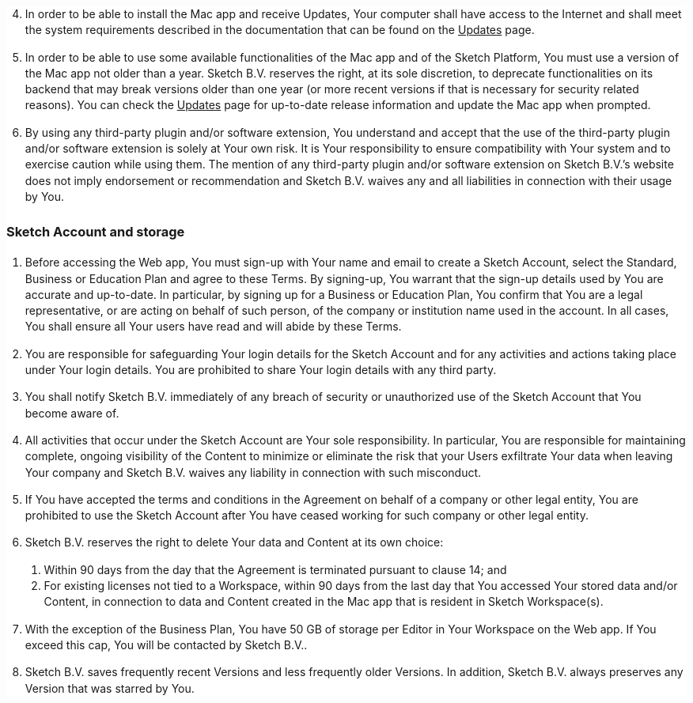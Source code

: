 4. In order to be able to install the Mac app and receive Updates, Your computer shall have access to the Internet and shall meet the system requirements described in the documentation that can be found on the [Updates](https://www.sketch.com/releases/mac/) page.
    
5. In order to be able to use some available functionalities of the Mac app and of the Sketch Platform, You must use a version of the Mac app not older than a year. Sketch B.V. reserves the right, at its sole discretion, to deprecate functionalities on its backend that may break versions older than one year (or more recent versions if that is necessary for security related reasons). You can check the [Updates](https://www.sketch.com/releases/mac/) page for up-to-date release information and update the Mac app when prompted.
    
6. By using any third-party plugin and/or software extension, You understand and accept that the use of the third-party plugin and/or software extension is solely at Your own risk. It is Your responsibility to ensure compatibility with Your system and to exercise caution while using them. The mention of any third-party plugin and/or software extension on Sketch B.V.’s website does not imply endorsement or recommendation and Sketch B.V. waives any and all liabilities in connection with their usage by You.
    

### Sketch Account and storage

1. Before accessing the Web app, You must sign-up with Your name and email to create a Sketch Account, select the Standard, Business or Education Plan and agree to these Terms. By signing-up, You warrant that the sign-up details used by You are accurate and up-to-date. In particular, by signing up for a Business or Education Plan, You confirm that You are a legal representative, or are acting on behalf of such person, of the company or institution name used in the account. In all cases, You shall ensure all Your users have read and will abide by these Terms.
    
2. You are responsible for safeguarding Your login details for the Sketch Account and for any activities and actions taking place under Your login details. You are prohibited to share Your login details with any third party.
    
3. You shall notify Sketch B.V. immediately of any breach of security or unauthorized use of the Sketch Account that You become aware of.
    
4. All activities that occur under the Sketch Account are Your sole responsibility. In particular, You are responsible for maintaining complete, ongoing visibility of the Content to minimize or eliminate the risk that your Users exfiltrate Your data when leaving Your company and Sketch B.V. waives any liability in connection with such misconduct.
    
5. If You have accepted the terms and conditions in the Agreement on behalf of a company or other legal entity, You are prohibited to use the Sketch Account after You have ceased working for such company or other legal entity.
    
6. Sketch B.V. reserves the right to delete Your data and Content at its own choice:
    
    1. Within 90 days from the day that the Agreement is terminated pursuant to clause 14; and
    2. For existing licenses not tied to a Workspace, within 90 days from the last day that You accessed Your stored data and/or Content, in connection to data and Content created in the Mac app that is resident in Sketch Workspace(s).
7. With the exception of the Business Plan, You have 50 GB of storage per Editor in Your Workspace on the Web app. If You exceed this cap, You will be contacted by Sketch B.V..
    
8. Sketch B.V. saves frequently recent Versions and less frequently older Versions. In addition, Sketch B.V. always preserves any Version that was starred by You.
    